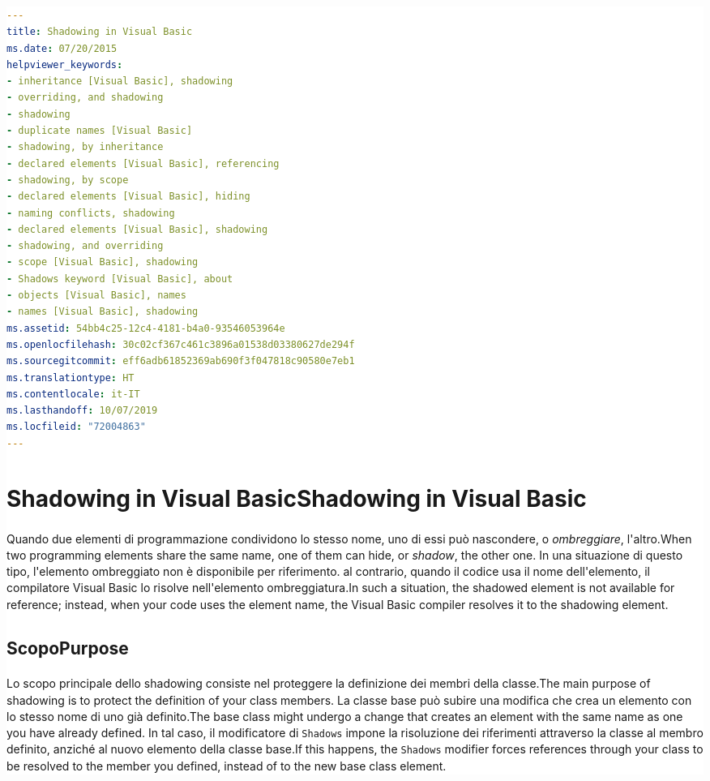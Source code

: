 ```yaml
---
title: Shadowing in Visual Basic
ms.date: 07/20/2015
helpviewer_keywords:
- inheritance [Visual Basic], shadowing
- overriding, and shadowing
- shadowing
- duplicate names [Visual Basic]
- shadowing, by inheritance
- declared elements [Visual Basic], referencing
- shadowing, by scope
- declared elements [Visual Basic], hiding
- naming conflicts, shadowing
- declared elements [Visual Basic], shadowing
- shadowing, and overriding
- scope [Visual Basic], shadowing
- Shadows keyword [Visual Basic], about
- objects [Visual Basic], names
- names [Visual Basic], shadowing
ms.assetid: 54bb4c25-12c4-4181-b4a0-93546053964e
ms.openlocfilehash: 30c02cf367c461c3896a01538d03380627de294f
ms.sourcegitcommit: eff6adb61852369ab690f3f047818c90580e7eb1
ms.translationtype: HT
ms.contentlocale: it-IT
ms.lasthandoff: 10/07/2019
ms.locfileid: "72004863"
---
```

# <a name="shadowing-in-visual-basic"></a><span data-ttu-id="55347-102">Shadowing in Visual Basic</span><span class="sxs-lookup"><span data-stu-id="55347-102">Shadowing in Visual Basic</span></span>
<span data-ttu-id="55347-103">Quando due elementi di programmazione condividono lo stesso nome, uno di essi può nascondere, o *ombreggiare*, l'altro.</span><span class="sxs-lookup"><span data-stu-id="55347-103">When two programming elements share the same name, one of them can hide, or *shadow*, the other one.</span></span> <span data-ttu-id="55347-104">In una situazione di questo tipo, l'elemento ombreggiato non è disponibile per riferimento. al contrario, quando il codice usa il nome dell'elemento, il compilatore Visual Basic lo risolve nell'elemento ombreggiatura.</span><span class="sxs-lookup"><span data-stu-id="55347-104">In such a situation, the shadowed element is not available for reference; instead, when your code uses the element name, the Visual Basic compiler resolves it to the shadowing element.</span></span>  
  
## <a name="purpose"></a><span data-ttu-id="55347-105">Scopo</span><span class="sxs-lookup"><span data-stu-id="55347-105">Purpose</span></span>  
 <span data-ttu-id="55347-106">Lo scopo principale dello shadowing consiste nel proteggere la definizione dei membri della classe.</span><span class="sxs-lookup"><span data-stu-id="55347-106">The main purpose of shadowing is to protect the definition of your class members.</span></span> <span data-ttu-id="55347-107">La classe base può subire una modifica che crea un elemento con lo stesso nome di uno già definito.</span><span class="sxs-lookup"><span data-stu-id="55347-107">The base class might undergo a change that creates an element with the same name as one you have already defined.</span></span> <span data-ttu-id="55347-108">In tal caso, il modificatore di `Shadows` impone la risoluzione dei riferimenti attraverso la classe al membro definito, anziché al nuovo elemento della classe base.</span><span class="sxs-lookup"><span data-stu-id="55347-108">If this happens, the `Shadows` modifier forces references through your class to be resolved to the member you defined, instead of to the new base class element.</span></span>  
  